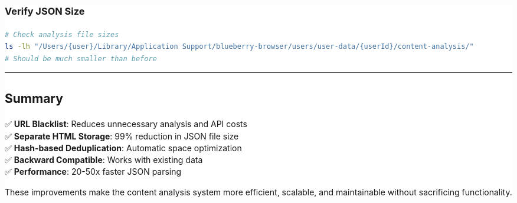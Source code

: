 ### Verify JSON Size

```bash
# Check analysis file sizes
ls -lh "/Users/{user}/Library/Application Support/blueberry-browser/users/user-data/{userId}/content-analysis/"
# Should be much smaller than before
```

---

## Summary

✅ **URL Blacklist**: Reduces unnecessary analysis and API costs  
✅ **Separate HTML Storage**: 99% reduction in JSON file size  
✅ **Hash-based Deduplication**: Automatic space optimization  
✅ **Backward Compatible**: Works with existing data  
✅ **Performance**: 20-50x faster JSON parsing  

These improvements make the content analysis system more efficient, scalable, and maintainable without sacrificing functionality.
